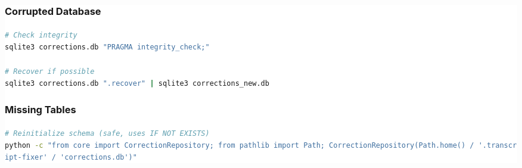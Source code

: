 ### Corrupted Database

```bash
# Check integrity
sqlite3 corrections.db "PRAGMA integrity_check;"

# Recover if possible
sqlite3 corrections.db ".recover" | sqlite3 corrections_new.db
```

### Missing Tables

```bash
# Reinitialize schema (safe, uses IF NOT EXISTS)
python -c "from core import CorrectionRepository; from pathlib import Path; CorrectionRepository(Path.home() / '.transcript-fixer' / 'corrections.db')"
```

